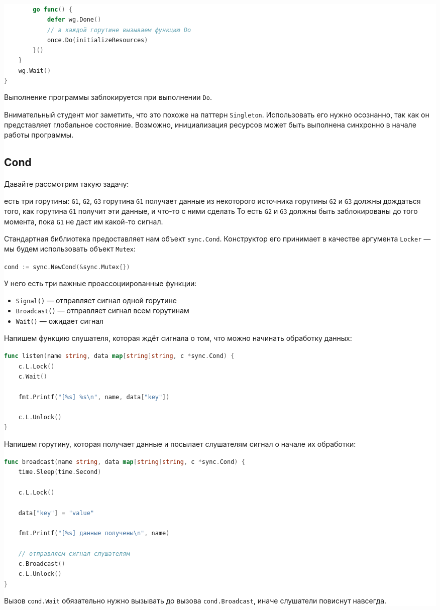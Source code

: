 ```go
		go func() {
			defer wg.Done()
			// в каждой горутине вызываем функцию Do
			once.Do(initializeResources)
		}()
	}
	wg.Wait()
}
```
Выполнение программы заблокируется при выполнении `Do`.

Внимательный студент мог заметить, что это похоже на паттерн `Singleton`. Использовать его нужно осознанно, так как он представляет глобальное состояние. Возможно, инициализация ресурсов может быть выполнена синхронно в начале работы программы.

## Cond
Давайте рассмотрим такую задачу:

есть три горутины: ``G1``, ``G2``, ``G3``
горутина `G1` получает данные из некоторого источника
горутины `G2` и `G3` должны дождаться того, как горутина `G1` получит эти данные, и что-то с ними сделать
То есть `G2` и `G3` должны быть заблокированы до того момента, пока `G1` не даст им какой-то сигнал.

Стандартная библиотека предоставляет нам объект `sync.Cond`. Конструктор его принимает в качестве аргумента `Locker` — мы будем использовать объект `Mutex`:
```go
cond := sync.NewCond(&sync.Mutex{})
```
У него есть три важные проассоциированные функции:
- `Signal()` — отправляет сигнал одной горутине
- `Broadcast()` — отправляет сигнал всем горутинам
- `Wait()` — ожидает сигнал

Напишем функцию слушателя, которая ждёт сигнала о том, что можно начинать обработку данных:
```go
func listen(name string, data map[string]string, c *sync.Cond) {
	c.L.Lock()
	c.Wait()

	fmt.Printf("[%s] %s\n", name, data["key"])

	c.L.Unlock()
}
```
Напишем горутину, которая получает данные и посылает слушателям сигнал о начале их обработки:
```go
func broadcast(name string, data map[string]string, c *sync.Cond) {
	time.Sleep(time.Second)

	c.L.Lock()

	data["key"] = "value"

	fmt.Printf("[%s] данные получены\n", name)

	// отправляем сигнал слушателям
	c.Broadcast()
	c.L.Unlock()
}
```
Вызов `cond.Wait` обязательно нужно вызывать до вызова `cond.Broadcast`, иначе слушатели повиснут навсегда.
